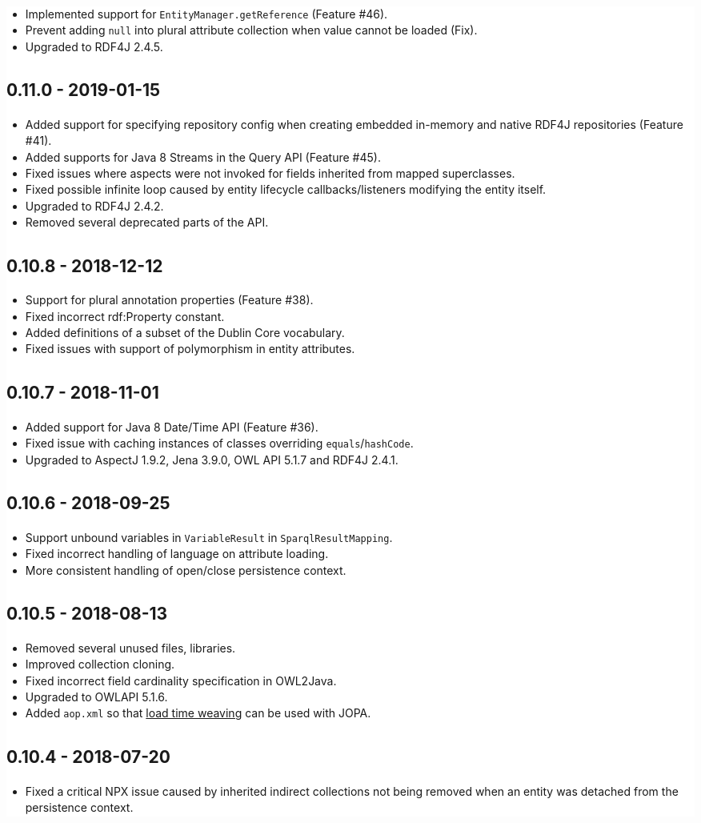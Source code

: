- Implemented support for `EntityManager.getReference` (Feature #46).
- Prevent adding `null` into plural attribute collection when value cannot be loaded (Fix).
- Upgraded to RDF4J 2.4.5.

## 0.11.0 - 2019-01-15

- Added support for specifying repository config when creating embedded in-memory and native RDF4J repositories (Feature
  #41).
- Added supports for Java 8 Streams in the Query API (Feature #45).
- Fixed issues where aspects were not invoked for fields inherited from mapped superclasses.
- Fixed possible infinite loop caused by entity lifecycle callbacks/listeners modifying the entity itself.
- Upgraded to RDF4J 2.4.2.
- Removed several deprecated parts of the API.

## 0.10.8 - 2018-12-12

- Support for plural annotation properties (Feature #38).
- Fixed incorrect rdf:Property constant.
- Added definitions of a subset of the Dublin Core vocabulary.
- Fixed issues with support of polymorphism in entity attributes.

## 0.10.7 - 2018-11-01

- Added support for Java 8 Date/Time API (Feature #36).
- Fixed issue with caching instances of classes overriding `equals`/`hashCode`.
- Upgraded to AspectJ 1.9.2, Jena 3.9.0, OWL API 5.1.7 and RDF4J 2.4.1.

## 0.10.6 - 2018-09-25

- Support unbound variables in `VariableResult` in `SparqlResultMapping`.
- Fixed incorrect handling of language on attribute loading.
- More consistent handling of open/close persistence context.

## 0.10.5 - 2018-08-13

- Removed several unused files, libraries.
- Improved collection cloning.
- Fixed incorrect field cardinality specification in OWL2Java.
- Upgraded to OWLAPI 5.1.6.
- Added `aop.xml` so that [load time weaving](https://github.com/kbss-cvut/jopa/wiki/Maven-setup#load-time-weaving) can
  be used with JOPA.

## 0.10.4 - 2018-07-20

- Fixed a critical NPX issue caused by inherited indirect collections not being removed when an entity was detached from
  the persistence context.
